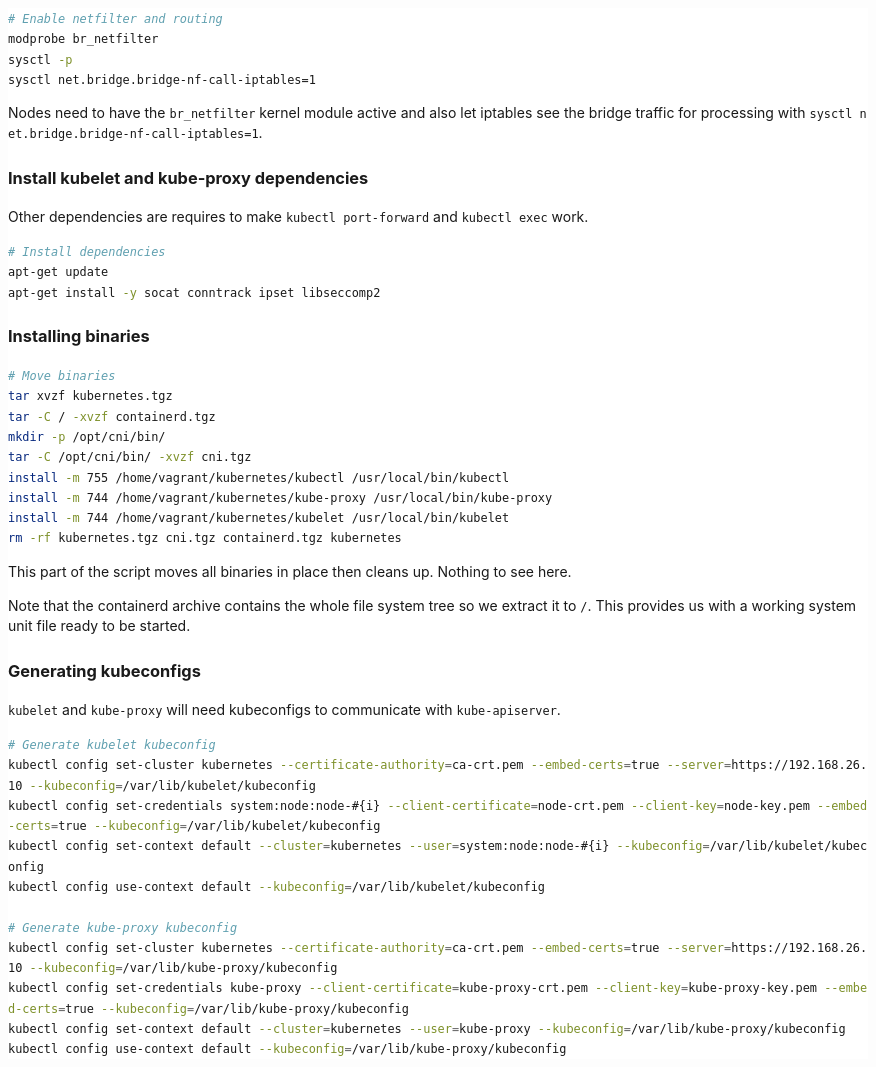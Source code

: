 ```bash
# Enable netfilter and routing
modprobe br_netfilter
sysctl -p
sysctl net.bridge.bridge-nf-call-iptables=1
```

Nodes need to have the `br_netfilter` kernel module active and also let iptables see the bridge traffic for processing with `sysctl net.bridge.bridge-nf-call-iptables=1`.

### Install kubelet and kube-proxy dependencies

Other dependencies are requires to make `kubectl port-forward` and `kubectl exec` work.

```bash
# Install dependencies
apt-get update
apt-get install -y socat conntrack ipset libseccomp2
```

### Installing binaries

```bash
# Move binaries
tar xvzf kubernetes.tgz
tar -C / -xvzf containerd.tgz
mkdir -p /opt/cni/bin/
tar -C /opt/cni/bin/ -xvzf cni.tgz
install -m 755 /home/vagrant/kubernetes/kubectl /usr/local/bin/kubectl
install -m 744 /home/vagrant/kubernetes/kube-proxy /usr/local/bin/kube-proxy
install -m 744 /home/vagrant/kubernetes/kubelet /usr/local/bin/kubelet
rm -rf kubernetes.tgz cni.tgz containerd.tgz kubernetes
```

This part of the script moves all binaries in place then cleans up. Nothing to see here.

Note that the containerd archive contains the whole file system tree so we extract it to `/`. This provides us with a working system unit file ready to be started.

### Generating kubeconfigs

`kubelet` and `kube-proxy` will need kubeconfigs to communicate with `kube-apiserver`.

```bash
# Generate kubelet kubeconfig
kubectl config set-cluster kubernetes --certificate-authority=ca-crt.pem --embed-certs=true --server=https://192.168.26.10 --kubeconfig=/var/lib/kubelet/kubeconfig
kubectl config set-credentials system:node:node-#{i} --client-certificate=node-crt.pem --client-key=node-key.pem --embed-certs=true --kubeconfig=/var/lib/kubelet/kubeconfig
kubectl config set-context default --cluster=kubernetes --user=system:node:node-#{i} --kubeconfig=/var/lib/kubelet/kubeconfig
kubectl config use-context default --kubeconfig=/var/lib/kubelet/kubeconfig

# Generate kube-proxy kubeconfig
kubectl config set-cluster kubernetes --certificate-authority=ca-crt.pem --embed-certs=true --server=https://192.168.26.10 --kubeconfig=/var/lib/kube-proxy/kubeconfig
kubectl config set-credentials kube-proxy --client-certificate=kube-proxy-crt.pem --client-key=kube-proxy-key.pem --embed-certs=true --kubeconfig=/var/lib/kube-proxy/kubeconfig
kubectl config set-context default --cluster=kubernetes --user=kube-proxy --kubeconfig=/var/lib/kube-proxy/kubeconfig
kubectl config use-context default --kubeconfig=/var/lib/kube-proxy/kubeconfig
```
